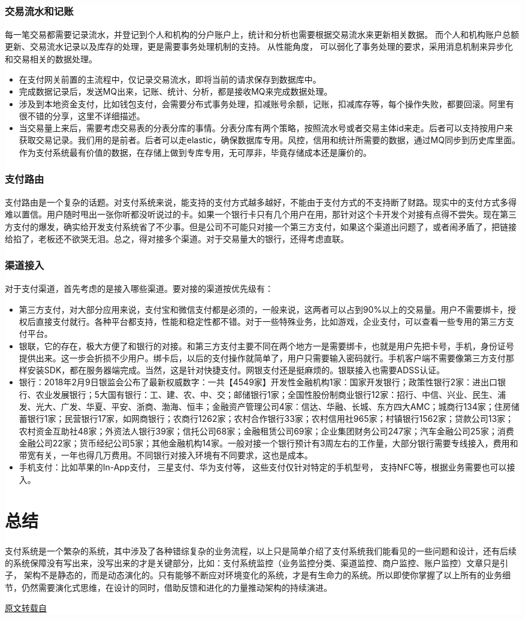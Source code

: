 ### 交易流水和记账

每一笔交易都需要记录流水，并登记到个人和机构的分户账户上，统计和分析也需要根据交易流水来更新相关数据。 而个人和机构账户总额更新、交易流水记录以及库存的处理，更是需要事务处理机制的支持。 从性能角度， 可以弱化了事务处理的要求，采用消息机制来异步化和交易相关的数据处理。

- 在支付网关前置的主流程中，仅记录交易流水，即将当前的请求保存到数据库中。
- 完成数据记录后，发送MQ出来，记账、统计、分析，都是接收MQ来完成数据处理。
- 涉及到本地资金支付，比如钱包支付，会需要分布式事务处理，扣减账号余额，记账，扣减库存等，每个操作失败，都要回滚。阿里有很不错的分享，这里不详细描述。
- 当交易量上来后，需要考虑交易表的分表分库的事情。分表分库有两个策略，按照流水号或者交易主体id来走。后者可以支持按用户来获取交易记录。我们用的是前者。后者可以走elastic，确保数据库专用。风控，信用和统计所需要的数据，通过MQ同步到历史库里面。作为支付系统最有价值的数据，在存储上做到专库专用，无可厚非，毕竟存储成本还是廉价的。

### 支付路由

支付路由是一个复杂的话题。对支付系统来说，能支持的支付方式越多越好，不能由于支付方式的不支持断了财路。现实中的支付方式多得难以置信。用户随时甩出一张你听都没听说过的卡。如果一个银行卡只有几个用户在用，那针对这个卡开发个对接有点得不尝失。现在第三方支付的爆发，确实给开发支付系统省了不少事。但是公司不可能只对接一个第三方支付，如果这个渠道出问题了，或者闹矛盾了，把链接给掐了，老板还不欲哭无泪。总之，得对接多个渠道。对于交易量大的银行，还得考虑直联。

### 渠道接入

对于支付渠道，首先考虑的是接入哪些渠道。要对接的渠道按优先级有：

- 第三方支付，对大部分应用来说，支付宝和微信支付都是必须的，一般来说，这两者可以占到90%以上的交易量。用户不需要绑卡，授权后直接支付就行。各种平台都支持，性能和稳定性都不错。对于一些特殊业务，比如游戏，企业支付，可以查看一些专用的第三方支付平台。
- 银联，它的存在，极大方便了和银行的对接。和第三方支付主要不同在两个地方一是需要绑卡，也就是用户先把卡号，手机，身份证号提供出来。这一步会折损不少用户。绑卡后，以后的支付操作就简单了，用户只需要输入密码就行。手机客户端不需要像第三方支付那样安装SDK，都在服务器端完成。当然，这是针对快捷支付。网银支付还是挺麻烦的。银联接入也需要ADSS认证。
- 银行：2018年2月9日银监会公布了最新权威数字：一共【4549家】开发性金融机构1家：国家开发银行；政策性银行2家：进出口银行、农业发展银行；5大国有银行：工、建、农、中、交；邮储银行1家；全国性股份制商业银行12家：招行、中信、兴业、民生、浦发、光大、广发、华夏、平安、浙商、渤海、恒丰；金融资产管理公司4家：信达、华融、长城、东方四大AMC；城商行134家；住房储蓄银行1家；民营银行17家，如网商银行；农商行1262家；农村合作银行33家；农村信用社965家；村镇银行1562家；贷款公司13家；农村资金互助社48家；外资法人银行39家；信托公司68家；金融租赁公司69家；企业集团财务公司247家；汽车金融公司25家；消费金融公司22家；货币经纪公司5家；其他金融机构14家。一般对接一个银行预计有3周左右的工作量，大部分银行需要专线接入，费用和带宽有关，一年也得几万费用。不同银行对接入环境有不同要求，这也是成本。
- 手机支付：比如苹果的In-App支付， 三星支付、华为支付等， 这些支付仅针对特定的手机型号， 支持NFC等，根据业务需要也可以接入。

# 总结

支付系统是一个繁杂的系统，其中涉及了各种错综复杂的业务流程，以上只是简单介绍了支付系统我们能看见的一些问题和设计，还有后续的系统保障没有写出来，没写出来的才是关键部分，比如：支付系统监控（业务监控分类、渠道监控、商户监控、账户监控）文章只是引子， 架构不是静态的，而是动态演化的。只有能够不断应对环境变化的系统，才是有生命力的系统。所以即使你掌握了以上所有的业务细节，仍然需要演化式思维，在设计的同时，借助反馈和进化的力量推动架构的持续演进。

[原文转载自](https://mp.weixin.qq.com/s/aI-MJtRcAWu_2b-iYvageg)

